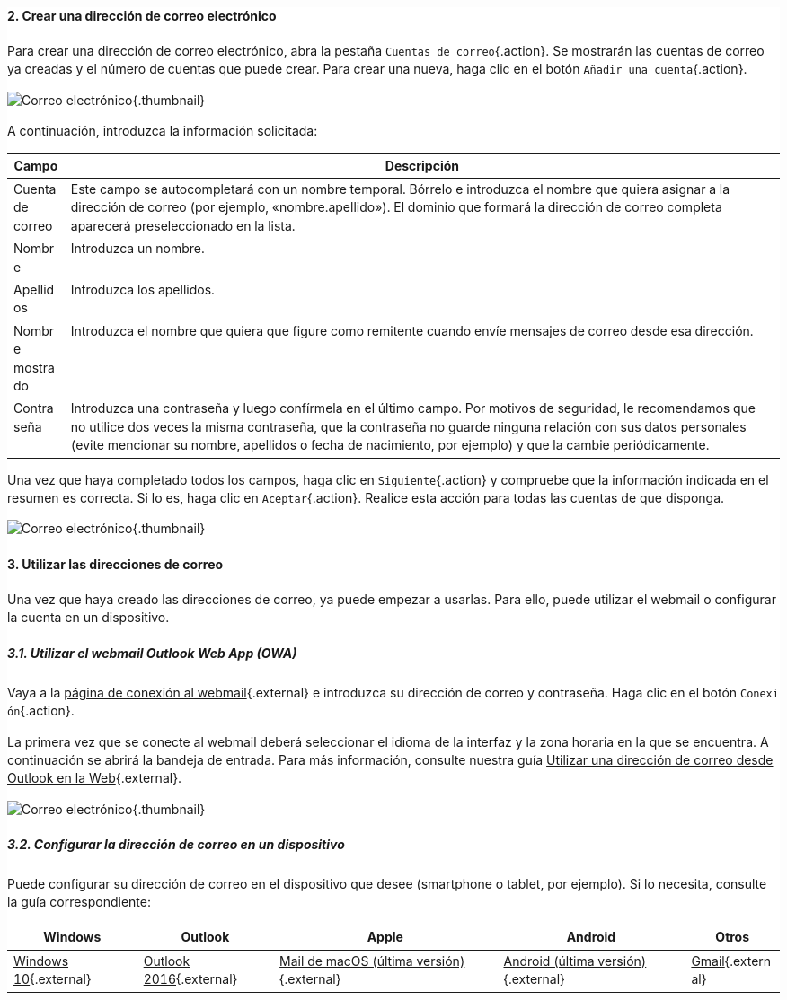 #### 2. Crear una dirección de correo electrónico

Para crear una dirección de correo electrónico, abra la pestaña `Cuentas de correo`{.action}. Se mostrarán las cuentas de correo ya creadas y el número de cuentas que puede crear. Para crear una nueva, haga clic en el botón `Añadir una cuenta`{.action}.

![Correo electrónico](images/mxplan-starter-new-step2.png){.thumbnail}

A continuación, introduzca la información solicitada:

|Campo|Descripción|  
|---|---|  
|Cuenta de correo|Este campo se autocompletará con un nombre temporal. Bórrelo e introduzca el nombre que quiera asignar a la dirección de correo (por ejemplo, «nombre.apellido»). El dominio que formará la dirección de correo completa aparecerá preseleccionado en la lista.|  
|Nombre|Introduzca un nombre.|  
|Apellidos|Introduzca los apellidos.|  
|Nombre mostrado|Introduzca el nombre que quiera que figure como remitente cuando envíe mensajes de correo desde esa dirección.|
|Contraseña|Introduzca una contraseña y luego confírmela en el último campo. Por motivos de seguridad, le recomendamos que no utilice dos veces la misma contraseña, que la contraseña no guarde ninguna relación con sus datos personales (evite mencionar su nombre, apellidos o fecha de nacimiento, por ejemplo) y que la cambie periódicamente.|

Una vez que haya completado todos los campos, haga clic en `Siguiente`{.action} y compruebe que la información indicada en el resumen es correcta. Si lo es, haga clic en `Aceptar`{.action}. Realice esta acción para todas las cuentas de que disponga.

![Correo electrónico](images/mxplan-starter-new-step3.png){.thumbnail}

#### 3. Utilizar las direcciones de correo

Una vez que haya creado las direcciones de correo, ya puede empezar a usarlas. Para ello, puede utilizar el webmail o configurar la cuenta en un dispositivo.

##### 3.1. Utilizar el webmail Outlook Web App (OWA)

Vaya a la [página de conexión al webmail](https://www.ovh.com/world/es/mail/){.external} e introduzca su dirección de correo y contraseña. Haga clic en el botón `Conexión`{.action}.

La primera vez que se conecte al webmail deberá seleccionar el idioma de la interfaz y la zona horaria en la que se encuentra. A continuación se abrirá la bandeja de entrada. Para más información, consulte nuestra guía [Utilizar una dirección de correo desde Outlook en la Web](/pages/web/emails/email_owa){.external}.

![Correo electrónico](images/mxplan-starter-new-step4.png){.thumbnail}

##### 3.2. Configurar la dirección de correo en un dispositivo

Puede configurar su dirección de correo en el dispositivo que desee (smartphone o tablet, por ejemplo). Si lo necesita, consulte la guía correspondiente:

|Windows|Outlook|Apple|Android|Otros|
|---|---|---|---|---|
|[Windows 10](../configuracion-correo-windows-10/){.external}|[Outlook 2016](../configuracion-outlook-2016/){.external}|[Mail de macOS (última versión)](../correo_guia_de_configuracion_en_mail_de_mac_-_el_capitan/){.external}|[Android (última versión)](../configuracion-android/){.external}|[Gmail](/pages/web/emails/how_to_configure_gmail){.external}|

